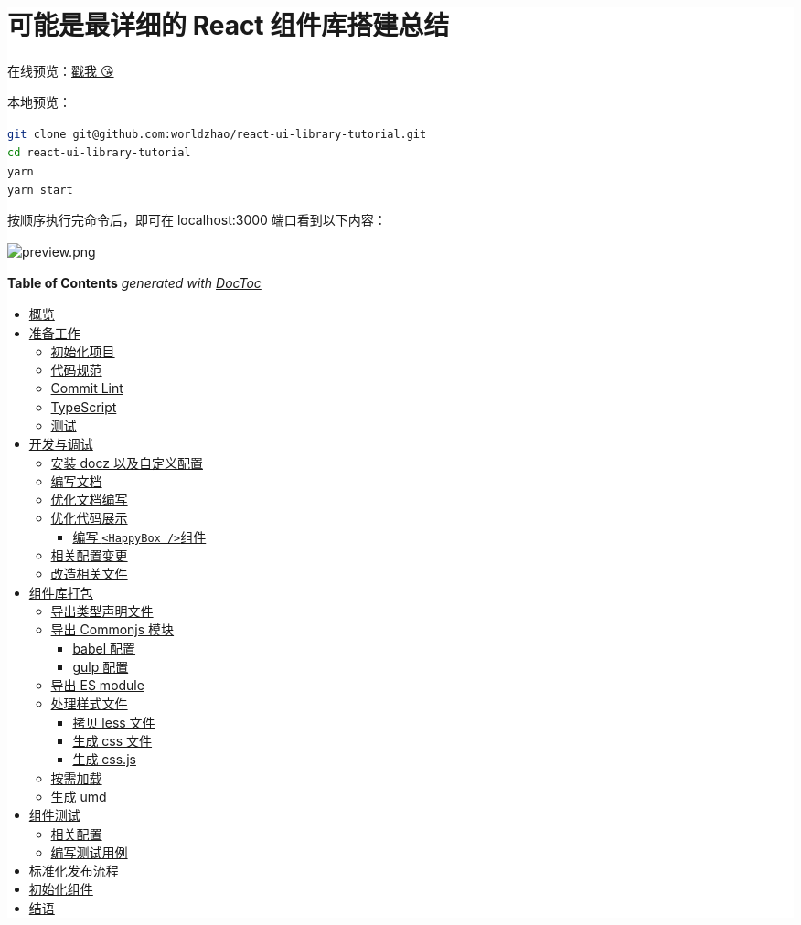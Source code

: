 # 可能是最详细的 React 组件库搭建总结

在线预览：[戳我 😘](https://happy-ui.now.sh)

本地预览：

```bash
git clone git@github.com:worldzhao/react-ui-library-tutorial.git
cd react-ui-library-tutorial
yarn
yarn start
```

按顺序执行完命令后，即可在 localhost:3000 端口看到以下内容：

![preview.png](https://tva1.sinaimg.cn/large/007S8ZIlgy1gete7pnjdkj31j90u00yn.jpg)




**Table of Contents** _generated with [DocToc](https://github.com/thlorenz/doctoc)_

- [概览](#%E6%A6%82%E8%A7%88)
- [准备工作](#%E5%87%86%E5%A4%87%E5%B7%A5%E4%BD%9C)
  - [初始化项目](#%E5%88%9D%E5%A7%8B%E5%8C%96%E9%A1%B9%E7%9B%AE)
  - [代码规范](#%E4%BB%A3%E7%A0%81%E8%A7%84%E8%8C%83)
  - [Commit Lint](#commit-lint)
  - [TypeScript](#typescript)
  - [测试](#%E6%B5%8B%E8%AF%95)
- [开发与调试](#%E5%BC%80%E5%8F%91%E4%B8%8E%E8%B0%83%E8%AF%95)
  - [安装 docz 以及自定义配置](#%E5%AE%89%E8%A3%85-docz-%E4%BB%A5%E5%8F%8A%E8%87%AA%E5%AE%9A%E4%B9%89%E9%85%8D%E7%BD%AE)
  - [编写文档](#%E7%BC%96%E5%86%99%E6%96%87%E6%A1%A3)
  - [优化文档编写](#%E4%BC%98%E5%8C%96%E6%96%87%E6%A1%A3%E7%BC%96%E5%86%99)
  - [优化代码展示](#%E4%BC%98%E5%8C%96%E4%BB%A3%E7%A0%81%E5%B1%95%E7%A4%BA)
    - [编写 `<HappyBox />`组件](#%E7%BC%96%E5%86%99-happybox-%E7%BB%84%E4%BB%B6)
  - [相关配置变更](#%E7%9B%B8%E5%85%B3%E9%85%8D%E7%BD%AE%E5%8F%98%E6%9B%B4)
  - [改造相关文件](#%E6%94%B9%E9%80%A0%E7%9B%B8%E5%85%B3%E6%96%87%E4%BB%B6)
- [组件库打包](#%E7%BB%84%E4%BB%B6%E5%BA%93%E6%89%93%E5%8C%85)
  - [导出类型声明文件](#%E5%AF%BC%E5%87%BA%E7%B1%BB%E5%9E%8B%E5%A3%B0%E6%98%8E%E6%96%87%E4%BB%B6)
  - [导出 Commonjs 模块](#%E5%AF%BC%E5%87%BA-commonjs-%E6%A8%A1%E5%9D%97)
    - [babel 配置](#babel-%E9%85%8D%E7%BD%AE)
    - [gulp 配置](#gulp-%E9%85%8D%E7%BD%AE)
  - [导出 ES module](#%E5%AF%BC%E5%87%BA-es-module)
  - [处理样式文件](#%E5%A4%84%E7%90%86%E6%A0%B7%E5%BC%8F%E6%96%87%E4%BB%B6)
    - [拷贝 less 文件](#%E6%8B%B7%E8%B4%9D-less-%E6%96%87%E4%BB%B6)
    - [生成 css 文件](#%E7%94%9F%E6%88%90-css-%E6%96%87%E4%BB%B6)
    - [生成 css.js](#%E7%94%9F%E6%88%90-cssjs)
  - [按需加载](#%E6%8C%89%E9%9C%80%E5%8A%A0%E8%BD%BD)
  - [生成 umd](#%E7%94%9F%E6%88%90-umd)
- [组件测试](#%E7%BB%84%E4%BB%B6%E6%B5%8B%E8%AF%95)
  - [相关配置](#%E7%9B%B8%E5%85%B3%E9%85%8D%E7%BD%AE)
  - [编写测试用例](#%E7%BC%96%E5%86%99%E6%B5%8B%E8%AF%95%E7%94%A8%E4%BE%8B)
- [标准化发布流程](#%E6%A0%87%E5%87%86%E5%8C%96%E5%8F%91%E5%B8%83%E6%B5%81%E7%A8%8B)
- [初始化组件](#%E5%88%9D%E5%A7%8B%E5%8C%96%E7%BB%84%E4%BB%B6)
- [结语](#%E7%BB%93%E8%AF%AD)
